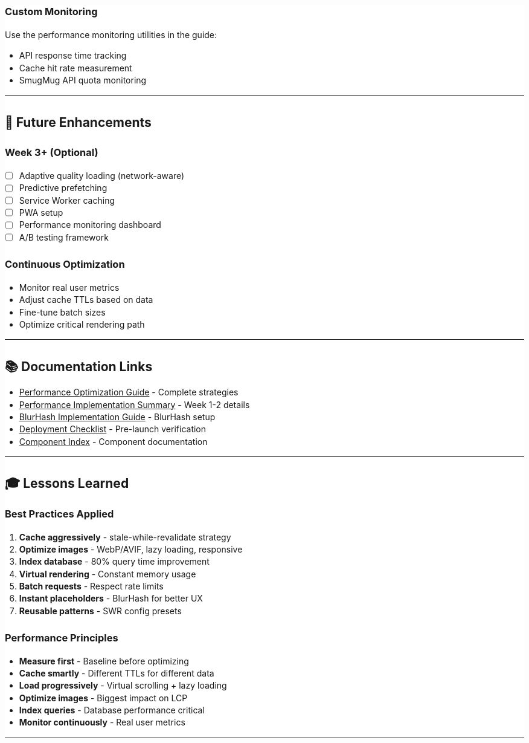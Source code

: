 ### Custom Monitoring
Use the performance monitoring utilities in the guide:
- API response time tracking
- Cache hit rate measurement
- SmugMug API quota monitoring

---

## 🔄 Future Enhancements

### Week 3+ (Optional)
- [ ] Adaptive quality loading (network-aware)
- [ ] Predictive prefetching
- [ ] Service Worker caching
- [ ] PWA setup
- [ ] Performance monitoring dashboard
- [ ] A/B testing framework

### Continuous Optimization
- Monitor real user metrics
- Adjust cache TTLs based on data
- Fine-tune batch sizes
- Optimize critical rendering path

---

## 📚 Documentation Links

- [Performance Optimization Guide](./PERFORMANCE_OPTIMIZATION_GUIDE.md) - Complete strategies
- [Performance Implementation Summary](./PERFORMANCE_IMPLEMENTATION_SUMMARY.md) - Week 1-2 details
- [BlurHash Implementation Guide](./BLURHASH_IMPLEMENTATION.md) - BlurHash setup
- [Deployment Checklist](./DEPLOYMENT_CHECKLIST.md) - Pre-launch verification
- [Component Index](./COMPONENT_INDEX.md) - Component documentation

---

## 🎓 Lessons Learned

### Best Practices Applied
1. **Cache aggressively** - stale-while-revalidate strategy
2. **Optimize images** - WebP/AVIF, lazy loading, responsive
3. **Index database** - 80% query time improvement
4. **Virtual rendering** - Constant memory usage
5. **Batch requests** - Respect rate limits
6. **Instant placeholders** - BlurHash for better UX
7. **Reusable patterns** - SWR config presets

### Performance Principles
- **Measure first** - Baseline before optimizing
- **Cache smartly** - Different TTLs for different data
- **Load progressively** - Virtual scrolling + lazy loading
- **Optimize images** - Biggest impact on LCP
- **Index queries** - Database performance critical
- **Monitor continuously** - Real user metrics

---